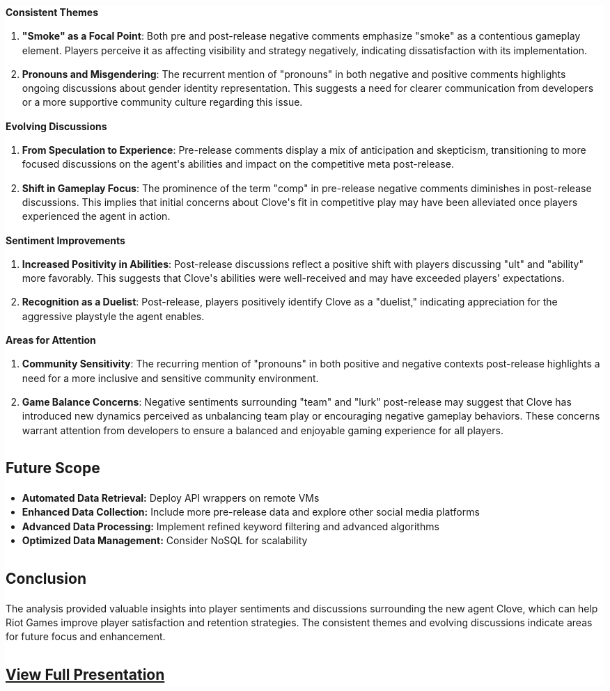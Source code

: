 **Consistent Themes**

1. **"Smoke" as a Focal Point**: Both pre and post-release negative comments emphasize "smoke" as a contentious gameplay element. Players perceive it as affecting visibility and strategy negatively, indicating dissatisfaction with its implementation.

2. **Pronouns and Misgendering**: The recurrent mention of "pronouns" in both negative and positive comments highlights ongoing discussions about gender identity representation. This suggests a need for clearer communication from developers or a more supportive community culture regarding this issue.

**Evolving Discussions**

1. **From Speculation to Experience**: Pre-release comments display a mix of anticipation and skepticism, transitioning to more focused discussions on the agent's abilities and impact on the competitive meta post-release.

2. **Shift in Gameplay Focus**: The prominence of the term "comp" in pre-release negative comments diminishes in post-release discussions. This implies that initial concerns about Clove's fit in competitive play may have been alleviated once players experienced the agent in action.

**Sentiment Improvements**

1. **Increased Positivity in Abilities**: Post-release discussions reflect a positive shift with players discussing "ult" and "ability" more favorably. This suggests that Clove's abilities were well-received and may have exceeded players' expectations.

2. **Recognition as a Duelist**: Post-release, players positively identify Clove as a "duelist," indicating appreciation for the aggressive playstyle the agent enables.

**Areas for Attention**

1. **Community Sensitivity**: The recurring mention of "pronouns" in both positive and negative contexts post-release highlights a need for a more inclusive and sensitive community environment.

2. **Game Balance Concerns**: Negative sentiments surrounding "team" and "lurk" post-release may suggest that Clove has introduced new dynamics perceived as unbalancing team play or encouraging negative gameplay behaviors. These concerns warrant attention from developers to ensure a balanced and enjoyable gaming experience for all players.


## Future Scope
- **Automated Data Retrieval:** Deploy API wrappers on remote VMs
- **Enhanced Data Collection:** Include more pre-release data and explore other social media platforms
- **Advanced Data Processing:** Implement refined keyword filtering and advanced algorithms
- **Optimized Data Management:** Consider NoSQL for scalability

## Conclusion
The analysis provided valuable insights into player sentiments and discussions surrounding the new agent Clove, which can help Riot Games improve player satisfaction and retention strategies. The consistent themes and evolving discussions indicate areas for future focus and enhancement.


## [View Full Presentation](https://github.com/mihir2312/Social-Media-Analytics/blob/main/Team2_Valorant.pdf)
